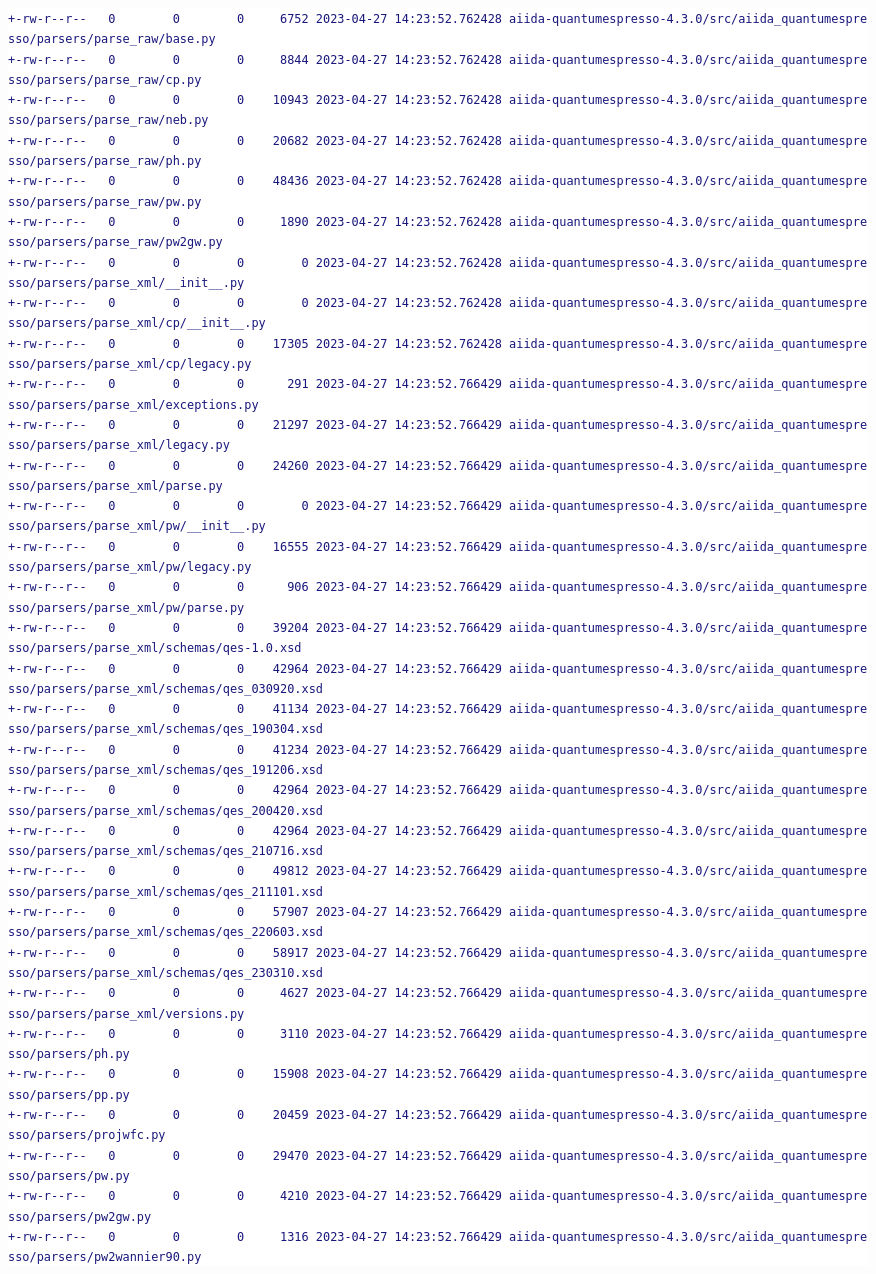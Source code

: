 ```diff
+-rw-r--r--   0        0        0     6752 2023-04-27 14:23:52.762428 aiida-quantumespresso-4.3.0/src/aiida_quantumespresso/parsers/parse_raw/base.py
+-rw-r--r--   0        0        0     8844 2023-04-27 14:23:52.762428 aiida-quantumespresso-4.3.0/src/aiida_quantumespresso/parsers/parse_raw/cp.py
+-rw-r--r--   0        0        0    10943 2023-04-27 14:23:52.762428 aiida-quantumespresso-4.3.0/src/aiida_quantumespresso/parsers/parse_raw/neb.py
+-rw-r--r--   0        0        0    20682 2023-04-27 14:23:52.762428 aiida-quantumespresso-4.3.0/src/aiida_quantumespresso/parsers/parse_raw/ph.py
+-rw-r--r--   0        0        0    48436 2023-04-27 14:23:52.762428 aiida-quantumespresso-4.3.0/src/aiida_quantumespresso/parsers/parse_raw/pw.py
+-rw-r--r--   0        0        0     1890 2023-04-27 14:23:52.762428 aiida-quantumespresso-4.3.0/src/aiida_quantumespresso/parsers/parse_raw/pw2gw.py
+-rw-r--r--   0        0        0        0 2023-04-27 14:23:52.762428 aiida-quantumespresso-4.3.0/src/aiida_quantumespresso/parsers/parse_xml/__init__.py
+-rw-r--r--   0        0        0        0 2023-04-27 14:23:52.762428 aiida-quantumespresso-4.3.0/src/aiida_quantumespresso/parsers/parse_xml/cp/__init__.py
+-rw-r--r--   0        0        0    17305 2023-04-27 14:23:52.762428 aiida-quantumespresso-4.3.0/src/aiida_quantumespresso/parsers/parse_xml/cp/legacy.py
+-rw-r--r--   0        0        0      291 2023-04-27 14:23:52.766429 aiida-quantumespresso-4.3.0/src/aiida_quantumespresso/parsers/parse_xml/exceptions.py
+-rw-r--r--   0        0        0    21297 2023-04-27 14:23:52.766429 aiida-quantumespresso-4.3.0/src/aiida_quantumespresso/parsers/parse_xml/legacy.py
+-rw-r--r--   0        0        0    24260 2023-04-27 14:23:52.766429 aiida-quantumespresso-4.3.0/src/aiida_quantumespresso/parsers/parse_xml/parse.py
+-rw-r--r--   0        0        0        0 2023-04-27 14:23:52.766429 aiida-quantumespresso-4.3.0/src/aiida_quantumespresso/parsers/parse_xml/pw/__init__.py
+-rw-r--r--   0        0        0    16555 2023-04-27 14:23:52.766429 aiida-quantumespresso-4.3.0/src/aiida_quantumespresso/parsers/parse_xml/pw/legacy.py
+-rw-r--r--   0        0        0      906 2023-04-27 14:23:52.766429 aiida-quantumespresso-4.3.0/src/aiida_quantumespresso/parsers/parse_xml/pw/parse.py
+-rw-r--r--   0        0        0    39204 2023-04-27 14:23:52.766429 aiida-quantumespresso-4.3.0/src/aiida_quantumespresso/parsers/parse_xml/schemas/qes-1.0.xsd
+-rw-r--r--   0        0        0    42964 2023-04-27 14:23:52.766429 aiida-quantumespresso-4.3.0/src/aiida_quantumespresso/parsers/parse_xml/schemas/qes_030920.xsd
+-rw-r--r--   0        0        0    41134 2023-04-27 14:23:52.766429 aiida-quantumespresso-4.3.0/src/aiida_quantumespresso/parsers/parse_xml/schemas/qes_190304.xsd
+-rw-r--r--   0        0        0    41234 2023-04-27 14:23:52.766429 aiida-quantumespresso-4.3.0/src/aiida_quantumespresso/parsers/parse_xml/schemas/qes_191206.xsd
+-rw-r--r--   0        0        0    42964 2023-04-27 14:23:52.766429 aiida-quantumespresso-4.3.0/src/aiida_quantumespresso/parsers/parse_xml/schemas/qes_200420.xsd
+-rw-r--r--   0        0        0    42964 2023-04-27 14:23:52.766429 aiida-quantumespresso-4.3.0/src/aiida_quantumespresso/parsers/parse_xml/schemas/qes_210716.xsd
+-rw-r--r--   0        0        0    49812 2023-04-27 14:23:52.766429 aiida-quantumespresso-4.3.0/src/aiida_quantumespresso/parsers/parse_xml/schemas/qes_211101.xsd
+-rw-r--r--   0        0        0    57907 2023-04-27 14:23:52.766429 aiida-quantumespresso-4.3.0/src/aiida_quantumespresso/parsers/parse_xml/schemas/qes_220603.xsd
+-rw-r--r--   0        0        0    58917 2023-04-27 14:23:52.766429 aiida-quantumespresso-4.3.0/src/aiida_quantumespresso/parsers/parse_xml/schemas/qes_230310.xsd
+-rw-r--r--   0        0        0     4627 2023-04-27 14:23:52.766429 aiida-quantumespresso-4.3.0/src/aiida_quantumespresso/parsers/parse_xml/versions.py
+-rw-r--r--   0        0        0     3110 2023-04-27 14:23:52.766429 aiida-quantumespresso-4.3.0/src/aiida_quantumespresso/parsers/ph.py
+-rw-r--r--   0        0        0    15908 2023-04-27 14:23:52.766429 aiida-quantumespresso-4.3.0/src/aiida_quantumespresso/parsers/pp.py
+-rw-r--r--   0        0        0    20459 2023-04-27 14:23:52.766429 aiida-quantumespresso-4.3.0/src/aiida_quantumespresso/parsers/projwfc.py
+-rw-r--r--   0        0        0    29470 2023-04-27 14:23:52.766429 aiida-quantumespresso-4.3.0/src/aiida_quantumespresso/parsers/pw.py
+-rw-r--r--   0        0        0     4210 2023-04-27 14:23:52.766429 aiida-quantumespresso-4.3.0/src/aiida_quantumespresso/parsers/pw2gw.py
+-rw-r--r--   0        0        0     1316 2023-04-27 14:23:52.766429 aiida-quantumespresso-4.3.0/src/aiida_quantumespresso/parsers/pw2wannier90.py
```